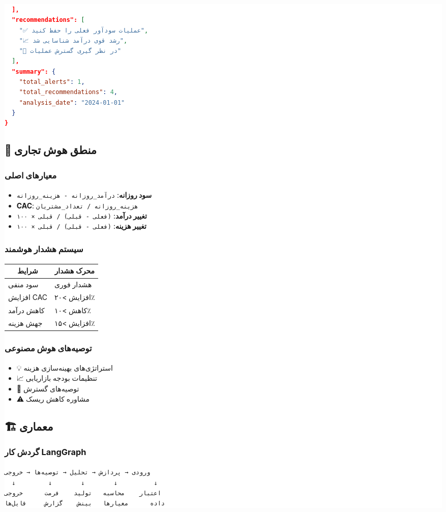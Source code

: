 ```json
  ],
  "recommendations": [
    "✅ عملیات سودآور فعلی را حفظ کنید",
    "📈 رشد قوی درآمد شناسایی شد",
    "🎯 در نظر گیری گسترش عملیات"
  ],
  "summary": {
    "total_alerts": 1,
    "total_recommendations": 4,
    "analysis_date": "2024-01-01"
  }
}
```

## 🧮 منطق هوش تجاری

### معیارهای اصلی
- **سود روزانه**: `درآمد_روزانه - هزینه_روزانه`
- **CAC**: `هزینه_روزانه / تعداد_مشتریان`
- **تغییر درآمد**: `(فعلی - قبلی) / قبلی × ۱۰۰`
- **تغییر هزینه**: `(فعلی - قبلی) / قبلی × ۱۰۰`

### سیستم هشدار هوشمند
| شرایط | محرک هشدار |
|-------|------------|
| سود منفی | هشدار فوری |
| افزایش CAC | افزایش >۲۰٪ |
| کاهش درآمد | کاهش >۱۰٪ |
| جهش هزینه | افزایش >۱۵٪ |

### توصیه‌های هوش مصنوعی
- 💡 استراتژی‌های بهینه‌سازی هزینه
- 📈 تنظیمات بودجه بازاریابی
- 🎯 توصیه‌های گسترش
- ⚠️ مشاوره کاهش ریسک

## 🏗️ معماری

### گردش کار LangGraph
```
ورودی → پردازش → تحلیل → توصیه‌ها → خروجی
  ↓         ↓        ↓        ↓          ↓
اعتبار    محاسبه   تولید    فرمت      خروجی
داده      معیارها   بینش    گزارش     فایل‌ها
```
